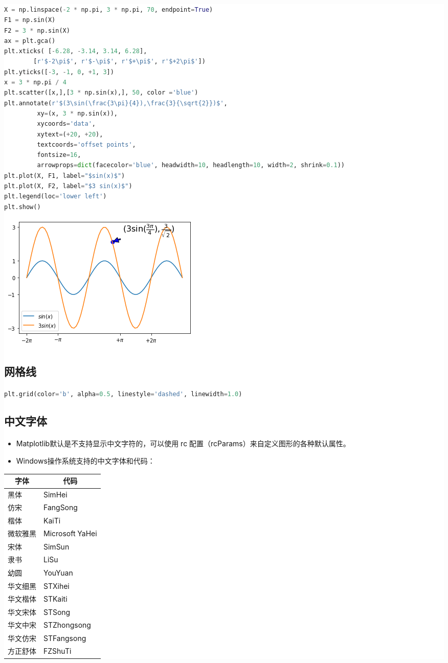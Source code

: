 
```py
X = np.linspace(-2 * np.pi, 3 * np.pi, 70, endpoint=True)
F1 = np.sin(X)
F2 = 3 * np.sin(X)
ax = plt.gca()
plt.xticks( [-6.28, -3.14, 3.14, 6.28],
        [r'$-2\pi$', r'$-\pi$', r'$+\pi$', r'$+2\pi$'])
plt.yticks([-3, -1, 0, +1, 3])
x = 3 * np.pi / 4
plt.scatter([x,],[3 * np.sin(x),], 50, color ='blue')
plt.annotate(r'$(3\sin(\frac{3\pi}{4}),\frac{3}{\sqrt{2}})$',
         xy=(x, 3 * np.sin(x)), 
         xycoords='data',
         xytext=(+20, +20), 
         textcoords='offset points', 
         fontsize=16,
         arrowprops=dict(facecolor='blue', headwidth=10, headlength=10, width=2, shrink=0.1))
plt.plot(X, F1, label="$sin(x)$")
plt.plot(X, F2, label="$3 sin(x)$")
plt.legend(loc='lower left')
plt.show()
```

![标注](/images/pasted-90.png)


## 网格线
```py
plt.grid(color='b', alpha=0.5, linestyle='dashed', linewidth=1.0)
```

## 中文字体
- Matplotlib默认是不支持显示中文字符的，可以使用 rc 配置（rcParams）来自定义图形的各种默认属性。

- Windows操作系统支持的中文字体和代码：

字体 | 代码
---------|------------------
  黑体    |     SimHei    
  仿宋   |	FangSong
  楷体   |	KaiTi
  微软雅黑   |	Microsoft YaHei
  宋体   |	SimSun
 隶书	  | LiSu
幼圆	  | YouYuan
华文细黑	  | STXihei
华文楷体	  | STKaiti
华文宋体	  | STSong
华文中宋	  | STZhongsong
华文仿宋 |	STFangsong
方正舒体 |	FZShuTi